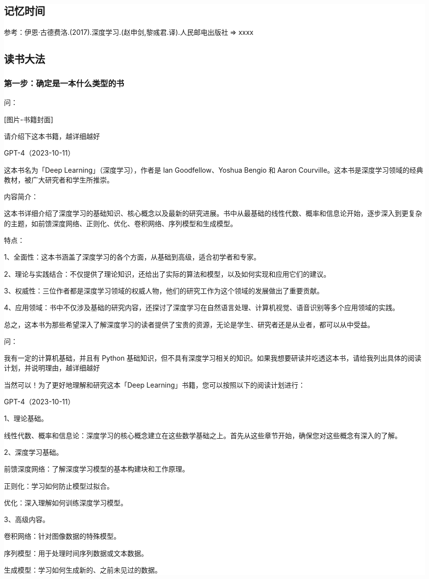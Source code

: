 ## 记忆时间

参考：伊恩·古德费洛.(2017).深度学习.(赵申剑,黎彧君.译).人民邮电出版社 => xxxx

## 读书大法

### 第一步：确定是一本什么类型的书

问：

[图片-书籍封面]

请介绍下这本书籍，越详细越好

GPT-4（2023-10-11）

这本书名为「Deep Learning」（深度学习），作者是 Ian Goodfellow、Yoshua Bengio 和 Aaron Courville。这本书是深度学习领域的经典教材，被广大研究者和学生所推崇。

内容简介：

这本书详细介绍了深度学习的基础知识、核心概念以及最新的研究进展。书中从最基础的线性代数、概率和信息论开始，逐步深入到更复杂的主题，如前馈深度网络、正则化、优化、卷积网络、序列模型和生成模型。

特点：

1、全面性：这本书涵盖了深度学习的各个方面，从基础到高级，适合初学者和专家。

2、理论与实践结合：不仅提供了理论知识，还给出了实际的算法和模型，以及如何实现和应用它们的建议。

3、权威性：三位作者都是深度学习领域的权威人物，他们的研究工作为这个领域的发展做出了重要贡献。

4、应用领域：书中不仅涉及基础的研究内容，还探讨了深度学习在自然语言处理、计算机视觉、语音识别等多个应用领域的实践。

总之，这本书为那些希望深入了解深度学习的读者提供了宝贵的资源，无论是学生、研究者还是从业者，都可以从中受益。

问：

我有一定的计算机基础，并且有 Python 基础知识，但不具有深度学习相关的知识。如果我想要研读并吃透这本书，请给我列出具体的阅读计划，并说明理由，越详细越好

当然可以！为了更好地理解和研究这本「Deep Learning」书籍，您可以按照以下的阅读计划进行：

GPT-4（2023-10-11）

1、理论基础。

线性代数、概率和信息论：深度学习的核心概念建立在这些数学基础之上。首先从这些章节开始，确保您对这些概念有深入的了解。

2、深度学习基础。

前馈深度网络：了解深度学习模型的基本构建块和工作原理。

正则化：学习如何防止模型过拟合。

优化：深入理解如何训练深度学习模型。

3、高级内容。

卷积网络：针对图像数据的特殊模型。

序列模型：用于处理时间序列数据或文本数据。

生成模型：学习如何生成新的、之前未见过的数据。
